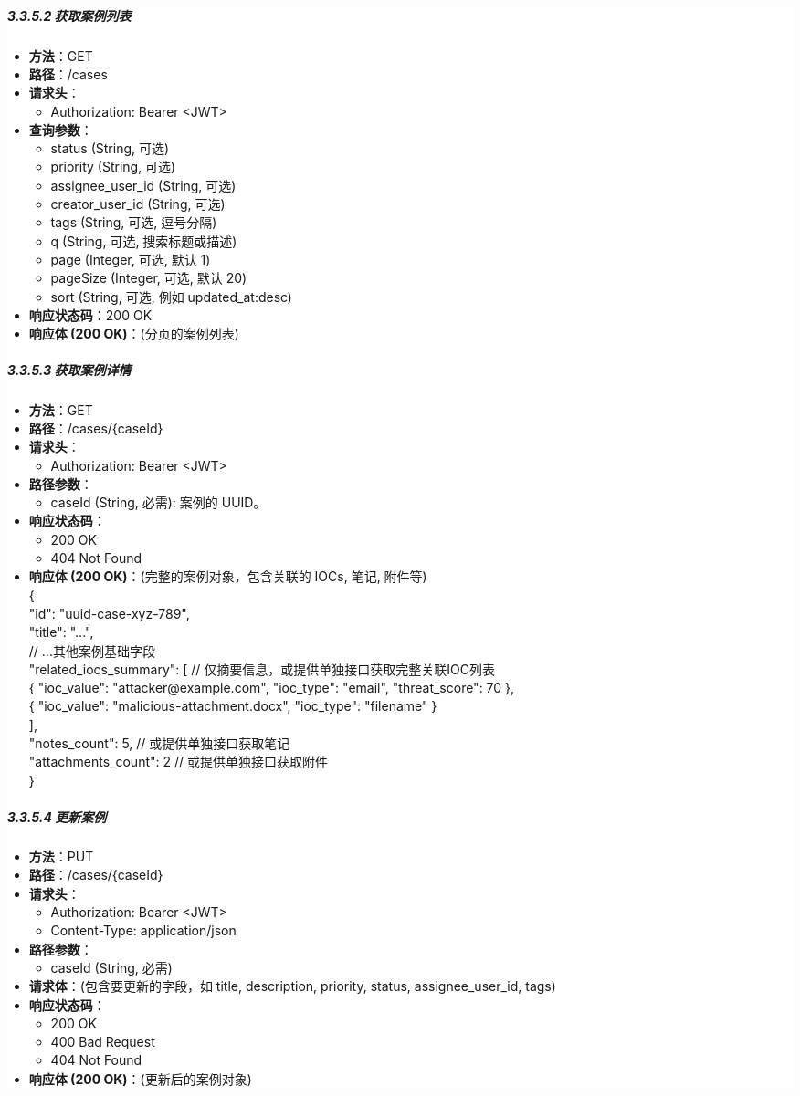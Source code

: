 ##### **3.3.5.2 获取案例列表**

* **方法**：GET  
* **路径**：/cases  
* **请求头**：  
  * Authorization: Bearer \<JWT\>  
* **查询参数**：  
  * status (String, 可选)  
  * priority (String, 可选)  
  * assignee\_user\_id (String, 可选)  
  * creator\_user\_id (String, 可选)  
  * tags (String, 可选, 逗号分隔)  
  * q (String, 可选, 搜索标题或描述)  
  * page (Integer, 可选, 默认 1\)  
  * pageSize (Integer, 可选, 默认 20\)  
  * sort (String, 可选, 例如 updated\_at:desc)  
* **响应状态码**：200 OK  
* **响应体 (200 OK)**：(分页的案例列表)

##### **3.3.5.3 获取案例详情**

* **方法**：GET  
* **路径**：/cases/{caseId}  
* **请求头**：  
  * Authorization: Bearer \<JWT\>  
* **路径参数**：  
  * caseId (String, 必需): 案例的 UUID。  
* **响应状态码**：  
  * 200 OK  
  * 404 Not Found  
* **响应体 (200 OK)**：(完整的案例对象，包含关联的 IOCs, 笔记, 附件等)  
  {  
    "id": "uuid-case-xyz-789",  
    "title": "...",  
    // ...其他案例基础字段  
    "related\_iocs\_summary": \[ // 仅摘要信息，或提供单独接口获取完整关联IOC列表  
      { "ioc\_value": "attacker@example.com", "ioc\_type": "email", "threat\_score": 70 },  
      { "ioc\_value": "malicious-attachment.docx", "ioc\_type": "filename" }  
    \],  
    "notes\_count": 5, // 或提供单独接口获取笔记  
    "attachments\_count": 2 // 或提供单独接口获取附件  
  }

##### **3.3.5.4 更新案例**

* **方法**：PUT  
* **路径**：/cases/{caseId}  
* **请求头**：  
  * Authorization: Bearer \<JWT\>  
  * Content-Type: application/json  
* **路径参数**：  
  * caseId (String, 必需)  
* **请求体**：(包含要更新的字段，如 title, description, priority, status, assignee\_user\_id, tags)  
* **响应状态码**：  
  * 200 OK  
  * 400 Bad Request  
  * 404 Not Found  
* **响应体 (200 OK)**：(更新后的案例对象)

